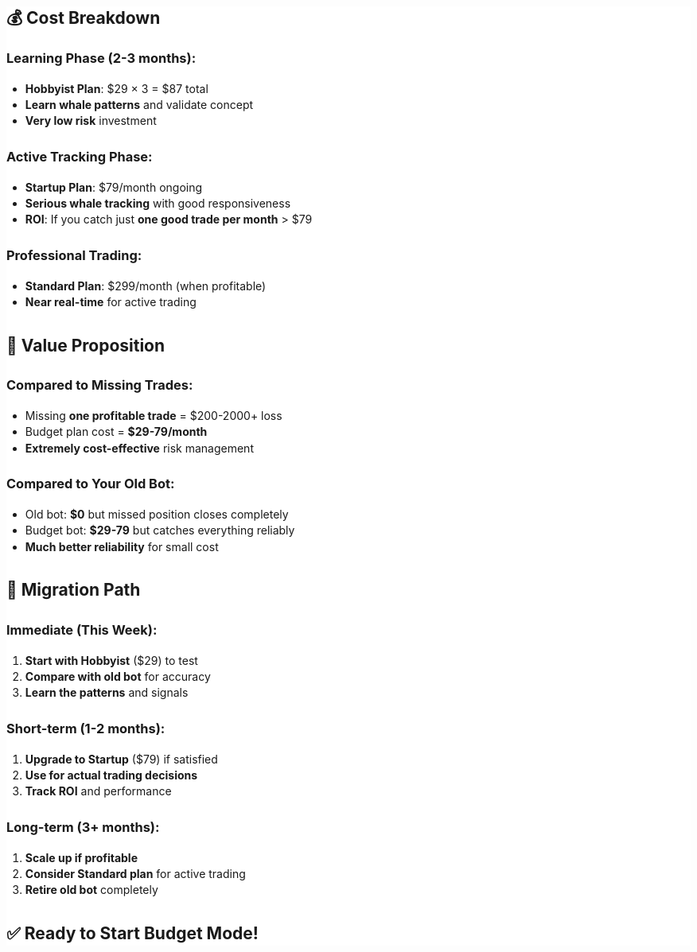 ## 💰 **Cost Breakdown**

### **Learning Phase (2-3 months):**
- **Hobbyist Plan**: $29 × 3 = $87 total
- **Learn whale patterns** and validate concept
- **Very low risk** investment

### **Active Tracking Phase:**
- **Startup Plan**: $79/month ongoing
- **Serious whale tracking** with good responsiveness
- **ROI**: If you catch just **one good trade per month** > $79

### **Professional Trading:**
- **Standard Plan**: $299/month (when profitable)
- **Near real-time** for active trading

## 🎯 **Value Proposition**

### **Compared to Missing Trades:**
- Missing **one profitable trade** = $200-2000+ loss
- Budget plan cost = **$29-79/month**
- **Extremely cost-effective** risk management

### **Compared to Your Old Bot:**
- Old bot: **$0** but missed position closes completely
- Budget bot: **$29-79** but catches everything reliably
- **Much better reliability** for small cost

## 🚀 **Migration Path**

### **Immediate (This Week):**
1. **Start with Hobbyist** ($29) to test
2. **Compare with old bot** for accuracy
3. **Learn the patterns** and signals

### **Short-term (1-2 months):**
1. **Upgrade to Startup** ($79) if satisfied
2. **Use for actual trading decisions**
3. **Track ROI** and performance

### **Long-term (3+ months):**
1. **Scale up if profitable**
2. **Consider Standard plan** for active trading
3. **Retire old bot** completely

## ✅ **Ready to Start Budget Mode!**
